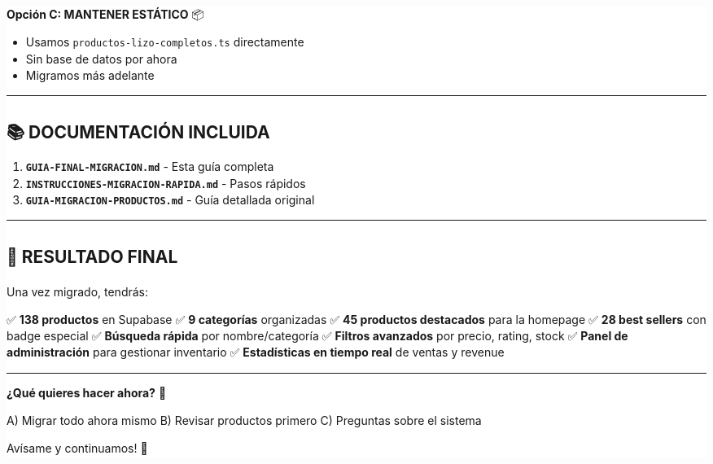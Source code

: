 **Opción C: MANTENER ESTÁTICO** 📦
- Usamos `productos-lizo-completos.ts` directamente
- Sin base de datos por ahora
- Migramos más adelante

---

## 📚 DOCUMENTACIÓN INCLUIDA

1. **`GUIA-FINAL-MIGRACION.md`** - Esta guía completa
2. **`INSTRUCCIONES-MIGRACION-RAPIDA.md`** - Pasos rápidos
3. **`GUIA-MIGRACION-PRODUCTOS.md`** - Guía detallada original

---

## 🎉 RESULTADO FINAL

Una vez migrado, tendrás:

✅ **138 productos** en Supabase
✅ **9 categorías** organizadas
✅ **45 productos destacados** para la homepage
✅ **28 best sellers** con badge especial
✅ **Búsqueda rápida** por nombre/categoría
✅ **Filtros avanzados** por precio, rating, stock
✅ **Panel de administración** para gestionar inventario
✅ **Estadísticas en tiempo real** de ventas y revenue

---

**¿Qué quieres hacer ahora?** 🎯

A) Migrar todo ahora mismo
B) Revisar productos primero
C) Preguntas sobre el sistema

Avísame y continuamos! 🚀
